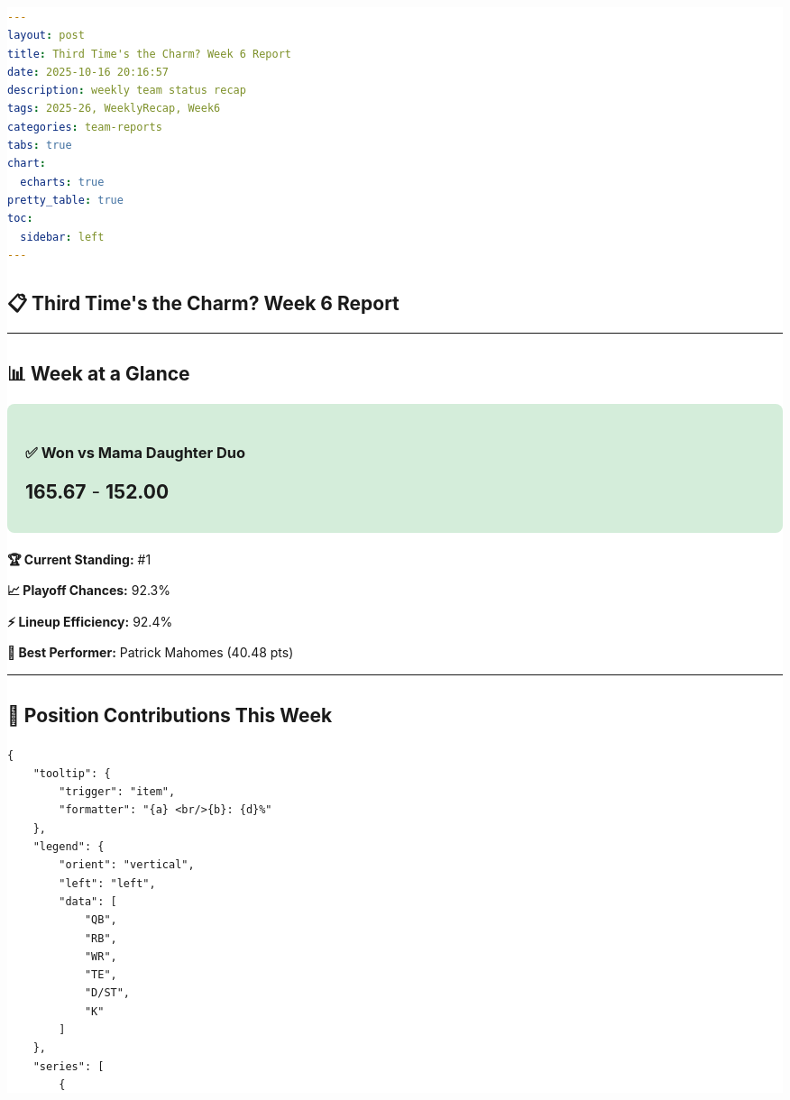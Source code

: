 ```yaml
---
layout: post
title: Third Time's the Charm? Week 6 Report
date: 2025-10-16 20:16:57
description: weekly team status recap
tags: 2025-26, WeeklyRecap, Week6
categories: team-reports
tabs: true
chart:
  echarts: true
pretty_table: true
toc:
  sidebar: left
---
```


## 📋 Third Time's the Charm? Week 6 Report

---

## 📊 Week at a Glance

<div style='padding: 20px; background-color: #d4edda; border-radius: 8px; margin-bottom: 20px;'>
<h3>✅ Won vs Mama Daughter Duo</h3>
<p style='font-size: 1.5em; margin: 10px 0;'><strong>165.67</strong> - <strong>152.00</strong></p>
</div>

<div class='row'>
<div class='col-md-6'>
<p><strong>🏆 Current Standing:</strong> #1</p>
<p><strong>📈 Playoff Chances:</strong> 92.3%</p>
<p><strong>⚡ Lineup Efficiency:</strong> 92.4%</p>
</div>
<div class='col-md-6'>
<p><strong>🌟 Best Performer:</strong> Patrick Mahomes (40.48 pts)</p>
</div>
</div>

---

## 🎯 Position Contributions This Week

```echarts
{
    "tooltip": {
        "trigger": "item",
        "formatter": "{a} <br/>{b}: {d}%"
    },
    "legend": {
        "orient": "vertical",
        "left": "left",
        "data": [
            "QB",
            "RB",
            "WR",
            "TE",
            "D/ST",
            "K"
        ]
    },
    "series": [
        {
```